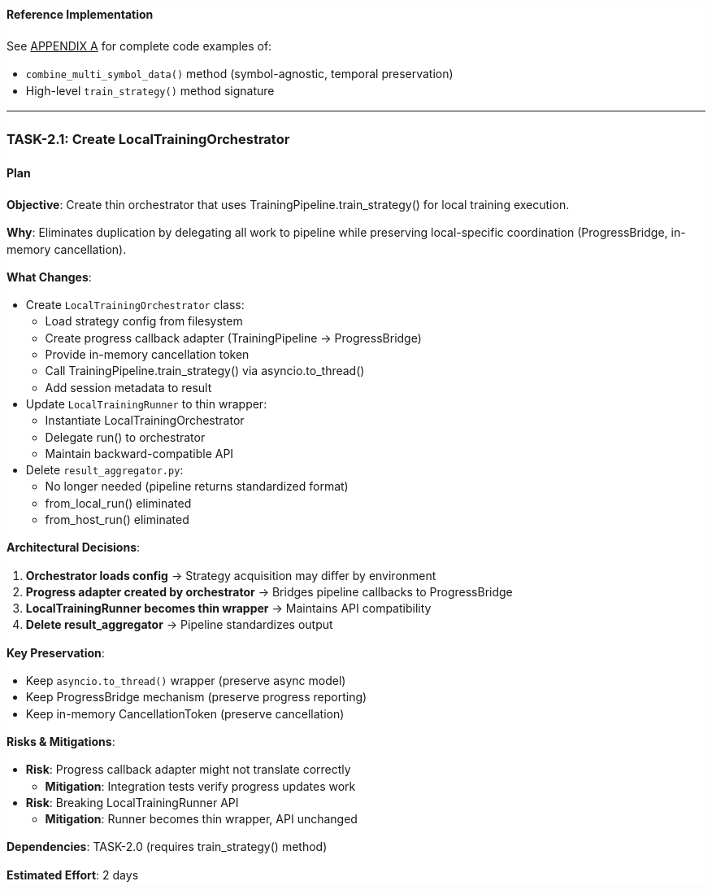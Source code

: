 #### Reference Implementation

See [APPENDIX A](#appendix-a-task-20-reference-implementation) for complete code examples of:

- `combine_multi_symbol_data()` method (symbol-agnostic, temporal preservation)
- High-level `train_strategy()` method signature

---

### TASK-2.1: Create LocalTrainingOrchestrator

#### Plan

**Objective**: Create thin orchestrator that uses TrainingPipeline.train_strategy() for local training execution.

**Why**: Eliminates duplication by delegating all work to pipeline while preserving local-specific coordination (ProgressBridge, in-memory cancellation).

**What Changes**:
- Create `LocalTrainingOrchestrator` class:
  - Load strategy config from filesystem
  - Create progress callback adapter (TrainingPipeline → ProgressBridge)
  - Provide in-memory cancellation token
  - Call TrainingPipeline.train_strategy() via asyncio.to_thread()
  - Add session metadata to result
- Update `LocalTrainingRunner` to thin wrapper:
  - Instantiate LocalTrainingOrchestrator
  - Delegate run() to orchestrator
  - Maintain backward-compatible API
- Delete `result_aggregator.py`:
  - No longer needed (pipeline returns standardized format)
  - from_local_run() eliminated
  - from_host_run() eliminated

**Architectural Decisions**:
1. **Orchestrator loads config** → Strategy acquisition may differ by environment
2. **Progress adapter created by orchestrator** → Bridges pipeline callbacks to ProgressBridge
3. **LocalTrainingRunner becomes thin wrapper** → Maintains API compatibility
4. **Delete result_aggregator** → Pipeline standardizes output

**Key Preservation**:
- Keep `asyncio.to_thread()` wrapper (preserve async model)
- Keep ProgressBridge mechanism (preserve progress reporting)
- Keep in-memory CancellationToken (preserve cancellation)

**Risks & Mitigations**:
- **Risk**: Progress callback adapter might not translate correctly
  - **Mitigation**: Integration tests verify progress updates work
- **Risk**: Breaking LocalTrainingRunner API
  - **Mitigation**: Runner becomes thin wrapper, API unchanged

**Dependencies**: TASK-2.0 (requires train_strategy() method)

**Estimated Effort**: 2 days

